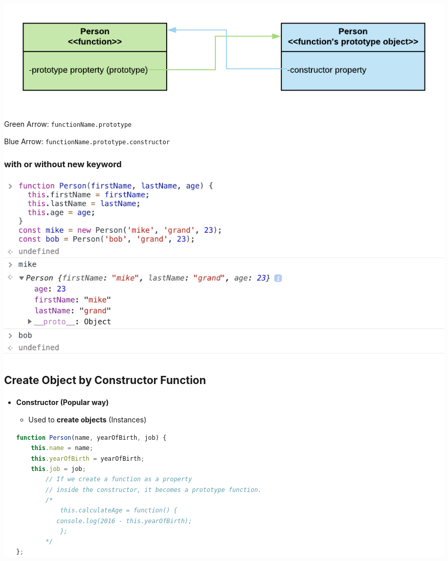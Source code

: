 ![JavaScript%20763ec93d44974cadb889821761607363/Untitled%204.png](JavaScript%20763ec93d44974cadb889821761607363/Untitled%204.png)

Green Arrow: `functionName.prototype`

Blue Arrow: `functionName.prototype.constructor`

### with or without new keyword

![JavaScript%20763ec93d44974cadb889821761607363/Untitled%205.png](JavaScript%20763ec93d44974cadb889821761607363/Untitled%205.png)

## Create Object by Constructor Function

- **Constructor (Popular way)**
    - Used to **create objects** (Instances)

    ```jsx
    function Person(name, yearOfBirth, job) {
        this.name = name;
        this.yearOfBirth = yearOfBirth;
        this.job = job;
    		// If we create a function as a property 
    		// inside the constructor, it becomes a prototype function.
    		/*
    			this.calculateAge = function() {
    		   console.log(2016 - this.yearOfBirth);
    			};
    		*/
    };
